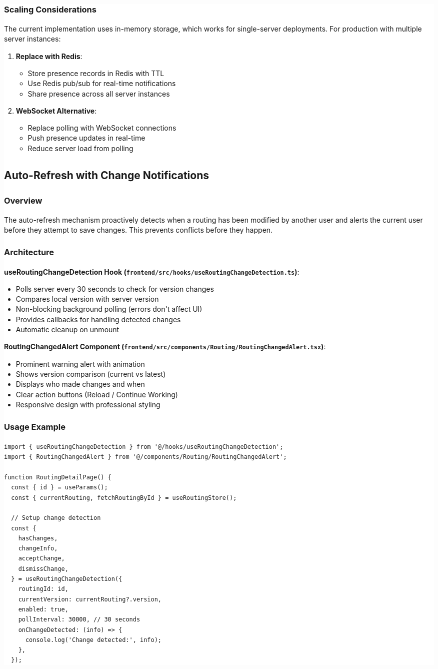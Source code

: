 ### Scaling Considerations

The current implementation uses in-memory storage, which works for single-server deployments. For production with multiple server instances:

1. **Replace with Redis**:
   - Store presence records in Redis with TTL
   - Use Redis pub/sub for real-time notifications
   - Share presence across all server instances

2. **WebSocket Alternative**:
   - Replace polling with WebSocket connections
   - Push presence updates in real-time
   - Reduce server load from polling

## Auto-Refresh with Change Notifications

### Overview

The auto-refresh mechanism proactively detects when a routing has been modified by another user and alerts the current user before they attempt to save changes. This prevents conflicts before they happen.

### Architecture

**useRoutingChangeDetection Hook (`frontend/src/hooks/useRoutingChangeDetection.ts`)**:
- Polls server every 30 seconds to check for version changes
- Compares local version with server version
- Non-blocking background polling (errors don't affect UI)
- Provides callbacks for handling detected changes
- Automatic cleanup on unmount

**RoutingChangedAlert Component (`frontend/src/components/Routing/RoutingChangedAlert.tsx`)**:
- Prominent warning alert with animation
- Shows version comparison (current vs latest)
- Displays who made changes and when
- Clear action buttons (Reload / Continue Working)
- Responsive design with professional styling

### Usage Example

```tsx
import { useRoutingChangeDetection } from '@/hooks/useRoutingChangeDetection';
import { RoutingChangedAlert } from '@/components/Routing/RoutingChangedAlert';

function RoutingDetailPage() {
  const { id } = useParams();
  const { currentRouting, fetchRoutingById } = useRoutingStore();

  // Setup change detection
  const {
    hasChanges,
    changeInfo,
    acceptChange,
    dismissChange,
  } = useRoutingChangeDetection({
    routingId: id,
    currentVersion: currentRouting?.version,
    enabled: true,
    pollInterval: 30000, // 30 seconds
    onChangeDetected: (info) => {
      console.log('Change detected:', info);
    },
  });

```